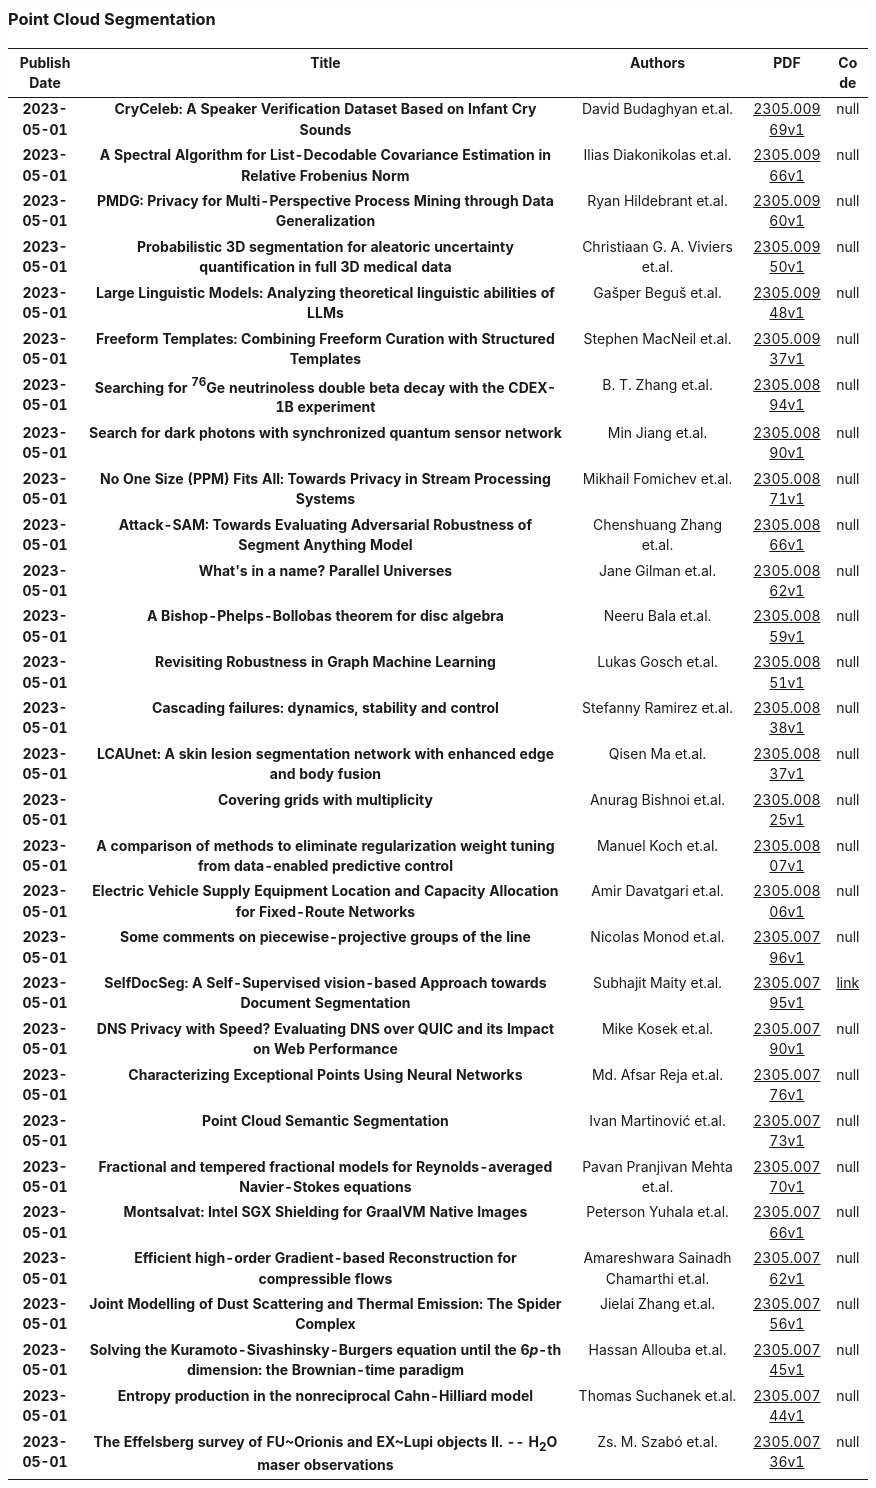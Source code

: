 ### Point Cloud Segmentation
|Publish Date|Title|Authors|PDF|Code|
| :---: | :---: | :---: | :---: | :---: |
|**2023-05-01**|**CryCeleb: A Speaker Verification Dataset Based on Infant Cry Sounds**|David Budaghyan et.al.|[2305.00969v1](http://arxiv.org/abs/2305.00969v1)|null|
|**2023-05-01**|**A Spectral Algorithm for List-Decodable Covariance Estimation in Relative Frobenius Norm**|Ilias Diakonikolas et.al.|[2305.00966v1](http://arxiv.org/abs/2305.00966v1)|null|
|**2023-05-01**|**PMDG: Privacy for Multi-Perspective Process Mining through Data Generalization**|Ryan Hildebrant et.al.|[2305.00960v1](http://arxiv.org/abs/2305.00960v1)|null|
|**2023-05-01**|**Probabilistic 3D segmentation for aleatoric uncertainty quantification in full 3D medical data**|Christiaan G. A. Viviers et.al.|[2305.00950v1](http://arxiv.org/abs/2305.00950v1)|null|
|**2023-05-01**|**Large Linguistic Models: Analyzing theoretical linguistic abilities of LLMs**|Gašper Beguš et.al.|[2305.00948v1](http://arxiv.org/abs/2305.00948v1)|null|
|**2023-05-01**|**Freeform Templates: Combining Freeform Curation with Structured Templates**|Stephen MacNeil et.al.|[2305.00937v1](http://arxiv.org/abs/2305.00937v1)|null|
|**2023-05-01**|**Searching for $^{76}$Ge neutrinoless double beta decay with the CDEX-1B experiment**|B. T. Zhang et.al.|[2305.00894v1](http://arxiv.org/abs/2305.00894v1)|null|
|**2023-05-01**|**Search for dark photons with synchronized quantum sensor network**|Min Jiang et.al.|[2305.00890v1](http://arxiv.org/abs/2305.00890v1)|null|
|**2023-05-01**|**No One Size (PPM) Fits All: Towards Privacy in Stream Processing Systems**|Mikhail Fomichev et.al.|[2305.00871v1](http://arxiv.org/abs/2305.00871v1)|null|
|**2023-05-01**|**Attack-SAM: Towards Evaluating Adversarial Robustness of Segment Anything Model**|Chenshuang Zhang et.al.|[2305.00866v1](http://arxiv.org/abs/2305.00866v1)|null|
|**2023-05-01**|**What's in a name? Parallel Universes**|Jane Gilman et.al.|[2305.00862v1](http://arxiv.org/abs/2305.00862v1)|null|
|**2023-05-01**|**A Bishop-Phelps-Bollobas theorem for disc algebra**|Neeru Bala et.al.|[2305.00859v1](http://arxiv.org/abs/2305.00859v1)|null|
|**2023-05-01**|**Revisiting Robustness in Graph Machine Learning**|Lukas Gosch et.al.|[2305.00851v1](http://arxiv.org/abs/2305.00851v1)|null|
|**2023-05-01**|**Cascading failures: dynamics, stability and control**|Stefanny Ramirez et.al.|[2305.00838v1](http://arxiv.org/abs/2305.00838v1)|null|
|**2023-05-01**|**LCAUnet: A skin lesion segmentation network with enhanced edge and body fusion**|Qisen Ma et.al.|[2305.00837v1](http://arxiv.org/abs/2305.00837v1)|null|
|**2023-05-01**|**Covering grids with multiplicity**|Anurag Bishnoi et.al.|[2305.00825v1](http://arxiv.org/abs/2305.00825v1)|null|
|**2023-05-01**|**A comparison of methods to eliminate regularization weight tuning from data-enabled predictive control**|Manuel Koch et.al.|[2305.00807v1](http://arxiv.org/abs/2305.00807v1)|null|
|**2023-05-01**|**Electric Vehicle Supply Equipment Location and Capacity Allocation for Fixed-Route Networks**|Amir Davatgari et.al.|[2305.00806v1](http://arxiv.org/abs/2305.00806v1)|null|
|**2023-05-01**|**Some comments on piecewise-projective groups of the line**|Nicolas Monod et.al.|[2305.00796v1](http://arxiv.org/abs/2305.00796v1)|null|
|**2023-05-01**|**SelfDocSeg: A Self-Supervised vision-based Approach towards Document Segmentation**|Subhajit Maity et.al.|[2305.00795v1](http://arxiv.org/abs/2305.00795v1)|[link](https://github.com/maitysubhajit/selfdocseg)|
|**2023-05-01**|**DNS Privacy with Speed? Evaluating DNS over QUIC and its Impact on Web Performance**|Mike Kosek et.al.|[2305.00790v1](http://arxiv.org/abs/2305.00790v1)|null|
|**2023-05-01**|**Characterizing Exceptional Points Using Neural Networks**|Md. Afsar Reja et.al.|[2305.00776v1](http://arxiv.org/abs/2305.00776v1)|null|
|**2023-05-01**|**Point Cloud Semantic Segmentation**|Ivan Martinović et.al.|[2305.00773v1](http://arxiv.org/abs/2305.00773v1)|null|
|**2023-05-01**|**Fractional and tempered fractional models for Reynolds-averaged Navier-Stokes equations**|Pavan Pranjivan Mehta et.al.|[2305.00770v1](http://arxiv.org/abs/2305.00770v1)|null|
|**2023-05-01**|**Montsalvat: Intel SGX Shielding for GraalVM Native Images**|Peterson Yuhala et.al.|[2305.00766v1](http://arxiv.org/abs/2305.00766v1)|null|
|**2023-05-01**|**Efficient high-order Gradient-based Reconstruction for compressible flows**|Amareshwara Sainadh Chamarthi et.al.|[2305.00762v1](http://arxiv.org/abs/2305.00762v1)|null|
|**2023-05-01**|**Joint Modelling of Dust Scattering and Thermal Emission: The Spider Complex**|Jielai Zhang et.al.|[2305.00756v1](http://arxiv.org/abs/2305.00756v1)|null|
|**2023-05-01**|**Solving the Kuramoto-Sivashinsky-Burgers equation until the $6p$-th dimension: the Brownian-time paradigm**|Hassan Allouba et.al.|[2305.00745v1](http://arxiv.org/abs/2305.00745v1)|null|
|**2023-05-01**|**Entropy production in the nonreciprocal Cahn-Hilliard model**|Thomas Suchanek et.al.|[2305.00744v1](http://arxiv.org/abs/2305.00744v1)|null|
|**2023-05-01**|**The Effelsberg survey of FU~Orionis and EX~Lupi objects II. -- H$_2$O maser observations**|Zs. M. Szabó et.al.|[2305.00736v1](http://arxiv.org/abs/2305.00736v1)|null|

